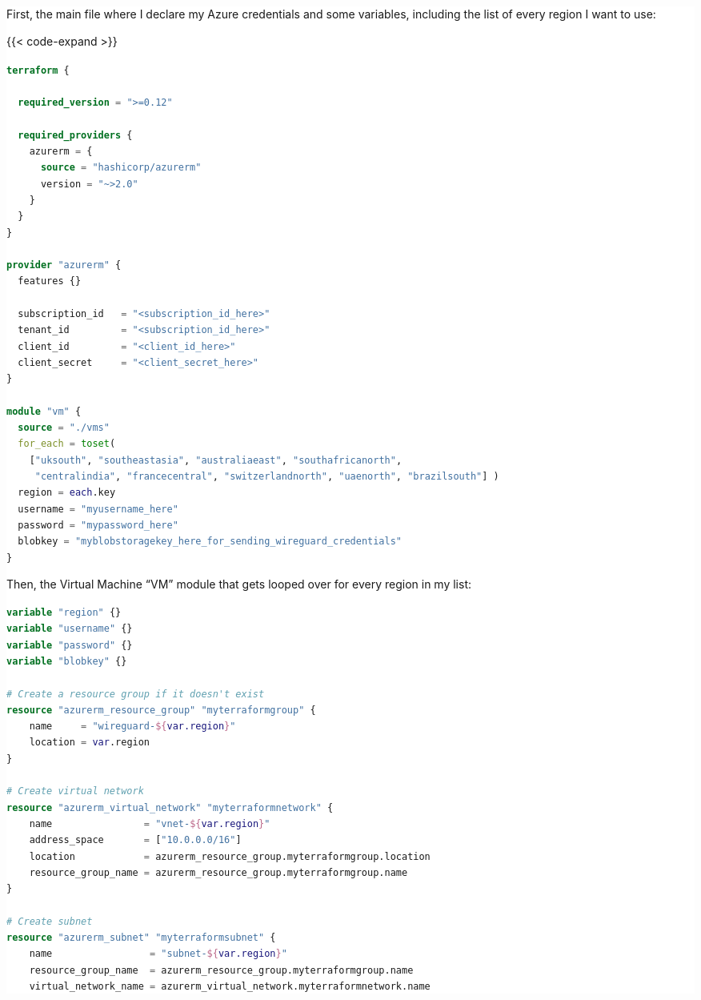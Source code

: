 First, the main file where I declare my Azure credentials and some variables, including the list of every region I want to use:  

{{< code-expand >}}

```terraform
terraform {

  required_version = ">=0.12"

  required_providers {
    azurerm = {
      source = "hashicorp/azurerm"
      version = "~>2.0"
    }
  }
}

provider "azurerm" {
  features {}

  subscription_id   = "<subscription_id_here>"
  tenant_id         = "<subscription_id_here>"
  client_id         = "<client_id_here>"
  client_secret     = "<client_secret_here>"
}

module "vm" {
  source = "./vms"
  for_each = toset( 
    ["uksouth", "southeastasia", "australiaeast", "southafricanorth",
     "centralindia", "francecentral", "switzerlandnorth", "uaenorth", "brazilsouth"] )
  region = each.key
  username = "myusername_here"
  password = "mypassword_here"
  blobkey = "myblobstoragekey_here_for_sending_wireguard_credentials"
}
```

Then, the Virtual Machine “VM” module that gets looped over for every region in my list:  

```terraform
variable "region" {}
variable "username" {}
variable "password" {}
variable "blobkey" {}

# Create a resource group if it doesn't exist
resource "azurerm_resource_group" "myterraformgroup" {
    name     = "wireguard-${var.region}"
    location = var.region
}

# Create virtual network
resource "azurerm_virtual_network" "myterraformnetwork" {
    name                = "vnet-${var.region}"
    address_space       = ["10.0.0.0/16"]
    location            = azurerm_resource_group.myterraformgroup.location
    resource_group_name = azurerm_resource_group.myterraformgroup.name
}

# Create subnet
resource "azurerm_subnet" "myterraformsubnet" {
    name                 = "subnet-${var.region}"
    resource_group_name  = azurerm_resource_group.myterraformgroup.name
    virtual_network_name = azurerm_virtual_network.myterraformnetwork.name
```
